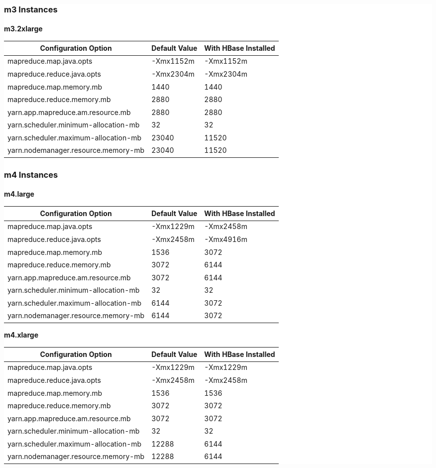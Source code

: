 ### m3 Instances<a name="emr-hadoop-task-config-m3"></a>


**m3\.2xlarge**  

| Configuration Option | Default Value | With HBase Installed | 
| --- | --- | --- | 
| mapreduce\.map\.java\.opts | \-Xmx1152m | \-Xmx1152m | 
| mapreduce\.reduce\.java\.opts | \-Xmx2304m | \-Xmx2304m | 
| mapreduce\.map\.memory\.mb | 1440 | 1440 | 
| mapreduce\.reduce\.memory\.mb | 2880 | 2880 | 
| yarn\.app\.mapreduce\.am\.resource\.mb | 2880 | 2880 | 
| yarn\.scheduler\.minimum\-allocation\-mb | 32 | 32 | 
| yarn\.scheduler\.maximum\-allocation\-mb | 23040 | 11520 | 
| yarn\.nodemanager\.resource\.memory\-mb | 23040 | 11520 | 

### m4 Instances<a name="emr-hadoop-task-config-m4"></a>


**m4\.large**  

| Configuration Option | Default Value | With HBase Installed | 
| --- | --- | --- | 
| mapreduce\.map\.java\.opts | \-Xmx1229m | \-Xmx2458m | 
| mapreduce\.reduce\.java\.opts | \-Xmx2458m | \-Xmx4916m | 
| mapreduce\.map\.memory\.mb | 1536 | 3072 | 
| mapreduce\.reduce\.memory\.mb | 3072 | 6144 | 
| yarn\.app\.mapreduce\.am\.resource\.mb | 3072 | 6144 | 
| yarn\.scheduler\.minimum\-allocation\-mb | 32 | 32 | 
| yarn\.scheduler\.maximum\-allocation\-mb | 6144 | 3072 | 
| yarn\.nodemanager\.resource\.memory\-mb | 6144 | 3072 | 


**m4\.xlarge**  

| Configuration Option | Default Value | With HBase Installed | 
| --- | --- | --- | 
| mapreduce\.map\.java\.opts | \-Xmx1229m | \-Xmx1229m | 
| mapreduce\.reduce\.java\.opts | \-Xmx2458m | \-Xmx2458m | 
| mapreduce\.map\.memory\.mb | 1536 | 1536 | 
| mapreduce\.reduce\.memory\.mb | 3072 | 3072 | 
| yarn\.app\.mapreduce\.am\.resource\.mb | 3072 | 3072 | 
| yarn\.scheduler\.minimum\-allocation\-mb | 32 | 32 | 
| yarn\.scheduler\.maximum\-allocation\-mb | 12288 | 6144 | 
| yarn\.nodemanager\.resource\.memory\-mb | 12288 | 6144 | 
